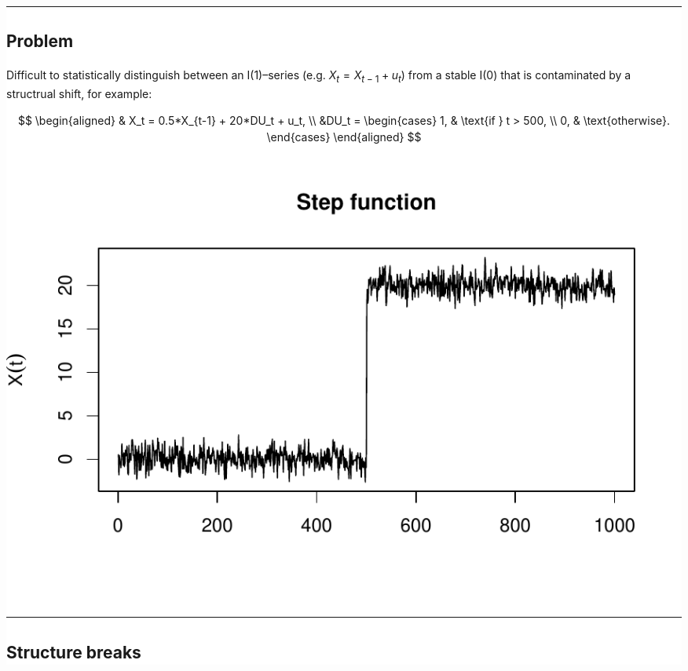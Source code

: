 
---
## Problem

 Difficult to statistically distinguish between an I(1)–series (e.g.  $X_t = X_{t-1} + u_t$) from a stable I(0) that is contaminated by a structrual shift, for example:

 $$
\begin{aligned}
& X_t = 0.5*X_{t-1} + 20*DU_t + u_t, \\
&DU_t = \begin{cases}
  1, & \text{if } t > 500, \\
  0, & \text{otherwise}.
\end{cases}
\end{aligned}
$$


<img src="assets/fig/pp_problem.pdf" title="plot of chunk pp_problem" alt="plot of chunk pp_problem" style="display: block; margin: auto;" />


---

## Structure breaks
